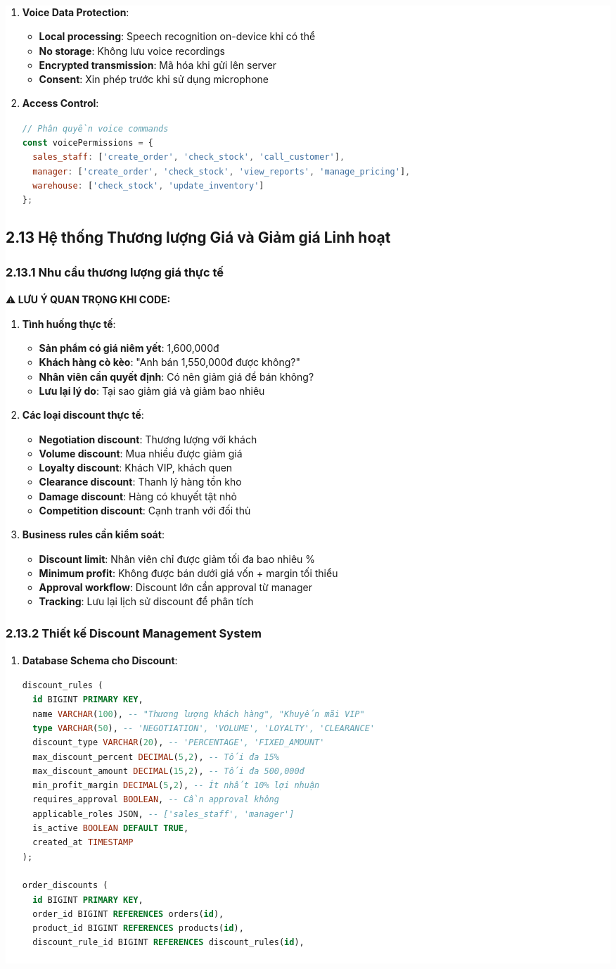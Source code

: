 1. **Voice Data Protection**:
   - **Local processing**: Speech recognition on-device khi có thể
   - **No storage**: Không lưu voice recordings
   - **Encrypted transmission**: Mã hóa khi gửi lên server
   - **Consent**: Xin phép trước khi sử dụng microphone

2. **Access Control**:
   ```javascript
   // Phân quyền voice commands
   const voicePermissions = {
     sales_staff: ['create_order', 'check_stock', 'call_customer'],
     manager: ['create_order', 'check_stock', 'view_reports', 'manage_pricing'],
     warehouse: ['check_stock', 'update_inventory']
   };
   ```

## 2.13 Hệ thống Thương lượng Giá và Giảm giá Linh hoạt

### 2.13.1 Nhu cầu thương lượng giá thực tế
**⚠️ LƯU Ý QUAN TRỌNG KHI CODE:**

1. **Tình huống thực tế**:
   - **Sản phẩm có giá niêm yết**: 1,600,000đ
   - **Khách hàng cò kèo**: "Anh bán 1,550,000đ được không?"
   - **Nhân viên cần quyết định**: Có nên giảm giá để bán không?
   - **Lưu lại lý do**: Tại sao giảm giá và giảm bao nhiêu

2. **Các loại discount thực tế**:
   - **Negotiation discount**: Thương lượng với khách
   - **Volume discount**: Mua nhiều được giảm giá
   - **Loyalty discount**: Khách VIP, khách quen
   - **Clearance discount**: Thanh lý hàng tồn kho
   - **Damage discount**: Hàng có khuyết tật nhỏ
   - **Competition discount**: Cạnh tranh với đối thủ

3. **Business rules cần kiểm soát**:
   - **Discount limit**: Nhân viên chỉ được giảm tối đa bao nhiêu %
   - **Minimum profit**: Không được bán dưới giá vốn + margin tối thiểu
   - **Approval workflow**: Discount lớn cần approval từ manager
   - **Tracking**: Lưu lại lịch sử discount để phân tích

### 2.13.2 Thiết kế Discount Management System

1. **Database Schema cho Discount**:
   ```sql
   discount_rules (
     id BIGINT PRIMARY KEY,
     name VARCHAR(100), -- "Thương lượng khách hàng", "Khuyến mãi VIP"
     type VARCHAR(50), -- 'NEGOTIATION', 'VOLUME', 'LOYALTY', 'CLEARANCE'
     discount_type VARCHAR(20), -- 'PERCENTAGE', 'FIXED_AMOUNT'
     max_discount_percent DECIMAL(5,2), -- Tối đa 15%
     max_discount_amount DECIMAL(15,2), -- Tối đa 500,000đ
     min_profit_margin DECIMAL(5,2), -- Ít nhất 10% lợi nhuận
     requires_approval BOOLEAN, -- Cần approval không
     applicable_roles JSON, -- ['sales_staff', 'manager']
     is_active BOOLEAN DEFAULT TRUE,
     created_at TIMESTAMP
   );
   
   order_discounts (
     id BIGINT PRIMARY KEY,
     order_id BIGINT REFERENCES orders(id),
     product_id BIGINT REFERENCES products(id),
     discount_rule_id BIGINT REFERENCES discount_rules(id),
     
   ```